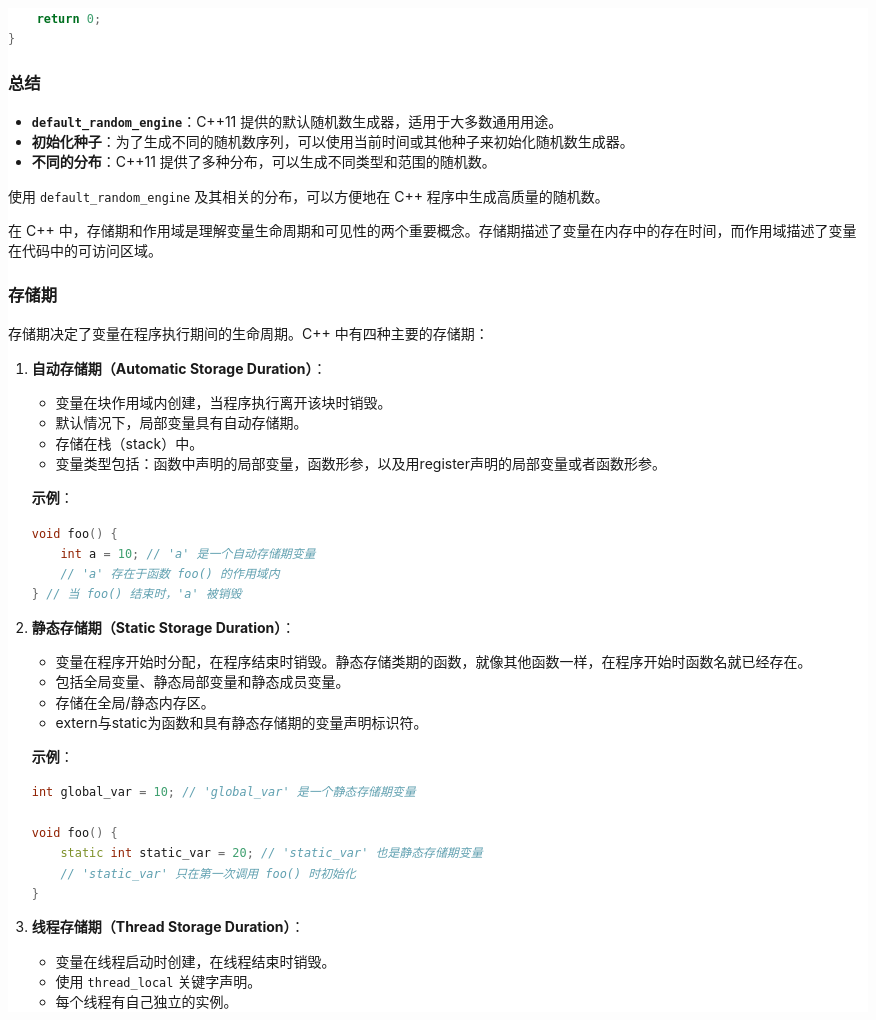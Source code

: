 ```cpp
    return 0;
}
```

### 总结

- **`default_random_engine`**：C++11 提供的默认随机数生成器，适用于大多数通用用途。
- **初始化种子**：为了生成不同的随机数序列，可以使用当前时间或其他种子来初始化随机数生成器。
- **不同的分布**：C++11 提供了多种分布，可以生成不同类型和范围的随机数。

使用 `default_random_engine` 及其相关的分布，可以方便地在 C++ 程序中生成高质量的随机数。



在 C++ 中，存储期和作用域是理解变量生命周期和可见性的两个重要概念。存储期描述了变量在内存中的存在时间，而作用域描述了变量在代码中的可访问区域。

### 存储期

存储期决定了变量在程序执行期间的生命周期。C++ 中有四种主要的存储期：

1. **自动存储期（Automatic Storage Duration）**：

   - 变量在块作用域内创建，当程序执行离开该块时销毁。
   - 默认情况下，局部变量具有自动存储期。
   - 存储在栈（stack）中。
   - 变量类型包括：函数中声明的局部变量，函数形参，以及用register声明的局部变量或者函数形参。

   **示例**：

   ```cpp
   void foo() {
       int a = 10; // 'a' 是一个自动存储期变量
       // 'a' 存在于函数 foo() 的作用域内
   } // 当 foo() 结束时，'a' 被销毁
   ```

2. **静态存储期（Static Storage Duration）**：

   - 变量在程序开始时分配，在程序结束时销毁。静态存储类期的函数，就像其他函数一样，在程序开始时函数名就已经存在。
   - 包括全局变量、静态局部变量和静态成员变量。
   - 存储在全局/静态内存区。
   - extern与static为函数和具有静态存储期的变量声明标识符。

   **示例**：

   ```cpp
   int global_var = 10; // 'global_var' 是一个静态存储期变量
   
   void foo() {
       static int static_var = 20; // 'static_var' 也是静态存储期变量
       // 'static_var' 只在第一次调用 foo() 时初始化
   }
   ```

3. **线程存储期（Thread Storage Duration）**：

   - 变量在线程启动时创建，在线程结束时销毁。
   - 使用 `thread_local` 关键字声明。
   - 每个线程有自己独立的实例。

